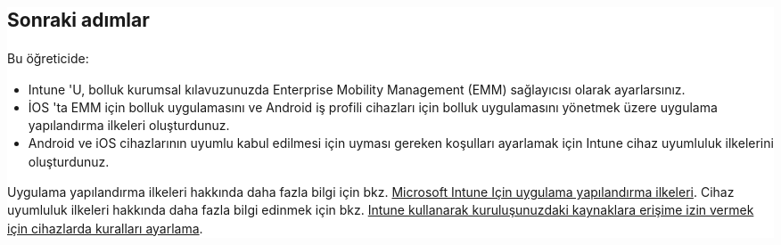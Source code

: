 ## <a name="next-steps"></a>Sonraki adımlar

Bu öğreticide:
- Intune 'U, bolluk kurumsal kılavuzunuzda Enterprise Mobility Management (EMM) sağlayıcısı olarak ayarlarsınız. 
- İOS 'ta EMM için bolluk uygulamasını ve Android iş profili cihazları için bolluk uygulamasını yönetmek üzere uygulama yapılandırma ilkeleri oluşturdunuz.
- Android ve iOS cihazlarının uyumlu kabul edilmesi için uyması gereken koşulları ayarlamak için Intune cihaz uyumluluk ilkelerini oluşturdunuz.

Uygulama yapılandırma ilkeleri hakkında daha fazla bilgi için bkz. [Microsoft Intune Için uygulama yapılandırma ilkeleri](app-configuration-policies-overview.md). Cihaz uyumluluk ilkeleri hakkında daha fazla bilgi edinmek için bkz. [Intune kullanarak kuruluşunuzdaki kaynaklara erişime izin vermek için cihazlarda kuralları ayarlama](../protect/device-compliance-get-started.md).
